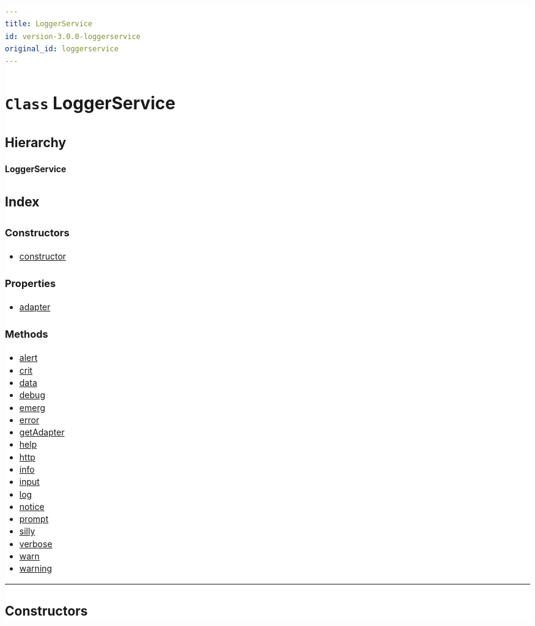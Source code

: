 ```yaml
---
title: LoggerService
id: version-3.0.0-loggerservice
original_id: loggerservice
---
```


# `Class` LoggerService

## Hierarchy

**LoggerService**

## Index

### Constructors

* [constructor](loggerservice#constructor)

### Properties

* [adapter](loggerservice#adapter)

### Methods

* [alert](loggerservice#alert)
* [crit](loggerservice#crit)
* [data](loggerservice#data)
* [debug](loggerservice#debug)
* [emerg](loggerservice#emerg)
* [error](loggerservice#error)
* [getAdapter](loggerservice#getadapter)
* [help](loggerservice#help)
* [http](loggerservice#http)
* [info](loggerservice#info)
* [input](loggerservice#input)
* [log](loggerservice#log)
* [notice](loggerservice#notice)
* [prompt](loggerservice#prompt)
* [silly](loggerservice#silly)
* [verbose](loggerservice#verbose)
* [warn](loggerservice#warn)
* [warning](loggerservice#warning)

---

## Constructors

<a id="constructor"></a>
